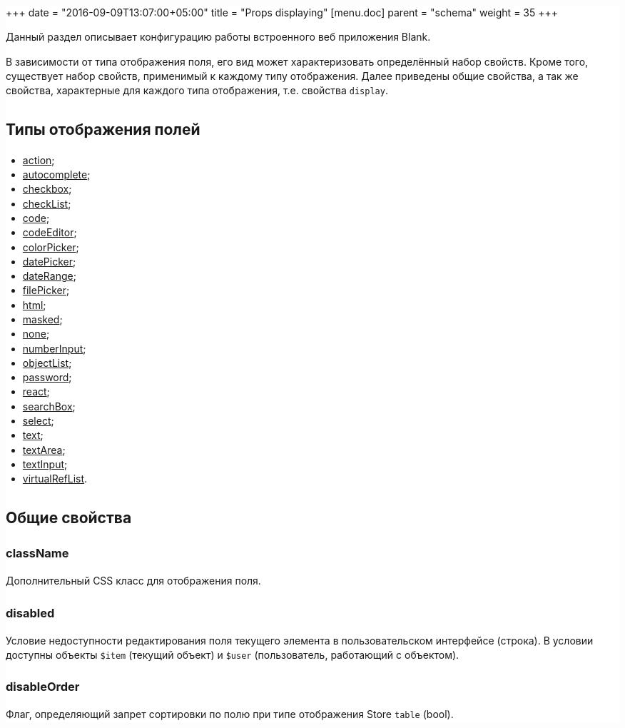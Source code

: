 +++
date = "2016-09-09T13:07:00+05:00"
title = "Props displaying"
[menu.doc]
    parent = "schema"
    weight = 35
+++

Данный раздел описывает конфигурацию работы встроенного веб приложения Blank.

В зависимости от типа отображения поля, его вид может характеризовать определённый набор свойств.
Кроме того, существует набор свойств, применимый к каждому типу отображения.
Далее приведены общие свойства, а так же свойства, характерные для каждого типа отображения,
т.е. свойства  `display`.

## Типы отображения полей
*   [action](/site/doc/props-displaying/#action);
*   [autocomplete](/site/doc/props-displaying/#autocomplete);
*   [checkbox](/site/doc/props-displaying/#checkbox);
*   [checkList](/site/doc/props-displaying/#checklist);
*   [code](/site/doc/props-displaying/#code);
*   [codeEditor](/site/doc/props-displaying/#codeeditor);
*   [colorPicker](/site/doc/props-displaying/#colorpicker);
*   [datePicker](/site/doc/props-displaying/#datepicker);
*   [dateRange](/site/doc/props-displaying/#daterange);
*   [filePicker](/site/doc/props-displaying/#filepicker);
*   [html](/site/doc/props-displaying/#html);
*   [masked](/site/doc/props-displaying/#masked);
*   [none](/site/doc/props-displaying/#none);
*   [numberInput](/site/doc/props-displaying/#numberinput);
*   [objectList](/site/doc/props-displaying/#objectlist);
*   [password](/site/doc/props-displaying/#password);
*   [react](/site/doc/props-displaying/#react);
*   [searchBox](/site/doc/props-displaying/#searchbox);
*   [select](/site/doc/props-displaying/#select);
*   [text](/site/doc/props-displaying/#text);
*   [textArea](/site/doc/props-displaying/#textarea);
*   [textInput](/site/doc/props-displaying/#textinput);
*   [virtualRefList](/site/doc/props-displaying/#virtualreflist).


## Общие свойства
### сlassName
Дополнительный CSS класс для отображения поля.

### disabled
Условие недоступности редактирования поля текущего элемента в пользовательском интерфейсе (строка).
В условии доступны объекты `$item` (текущий объект) и `$user` (пользователь, работающий с объектом).

### disableOrder
Флаг, определяющий запрет сортировки по полю при типе отображения Store `table` (bool).
